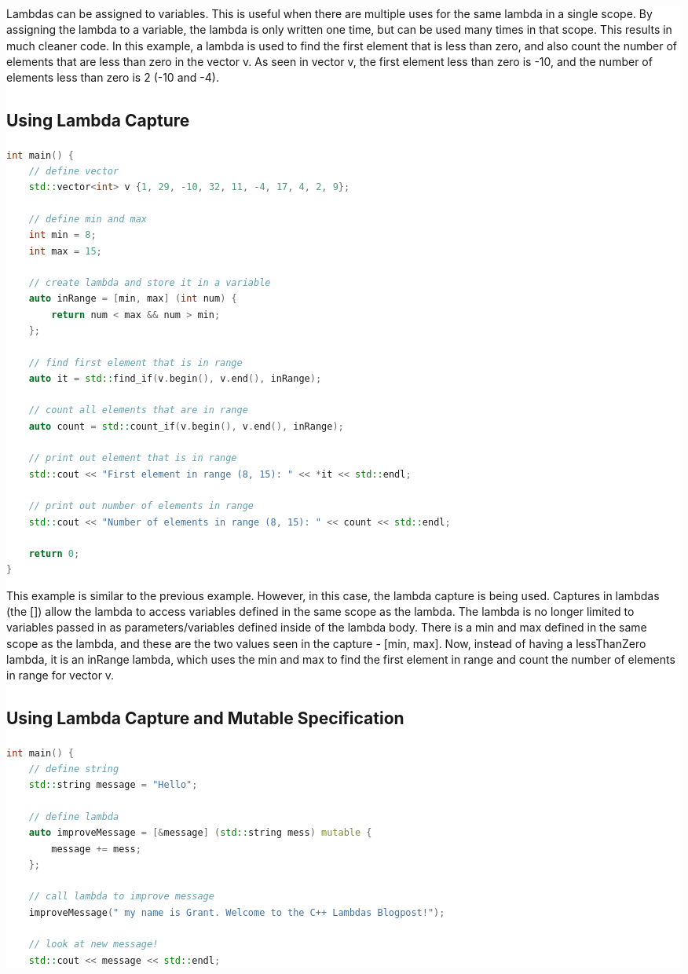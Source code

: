 ```c++
```
Lambdas can be assigned to variables. This is useful when there are multiple uses for the same lambda in a single scope. By assigning the lambda to a variable, the lambda is only written one time, but can be used many times in that scope. This results in much cleaner code. In this example, a lambda is used to find the first element that is less than zero, and also count the number of elements that are less than zero in the vector v. As seen in vector v, the first element less than zero is -10, and the number of elements less than zero is 2 (-10 and -4).

## Using Lambda Capture
```c++
int main() {
    // define vector
    std::vector<int> v {1, 29, -10, 32, 11, -4, 17, 4, 2, 9};

    // define min and max
    int min = 8;
    int max = 15;

    // create lambda and store it in a variable
    auto inRange = [min, max] (int num) {
        return num < max && num > min;
    };

    // find first element that is in range
    auto it = std::find_if(v.begin(), v.end(), inRange);

    // count all elements that are in range
    auto count = std::count_if(v.begin(), v.end(), inRange);
    
    // print out element that is in range
    std::cout << "First element in range (8, 15): " << *it << std::endl;  

    // print out number of elements in range
    std::cout << "Number of elements in range (8, 15): " << count << std::endl;  

    return 0;
}
```
This example is similar to the previous example. However, in this case, the lambda capture is being used. Captures in lambdas (the []) allow the lambda to access variables defined in the same scope as the lambda. The lambda is no longer limited to variables passed in as parameters/variables defined inside of the lambda body. There is a min and max defined in the same scope as the lambda, and these are the two values seen in the capture - [min, max]. Now, instead of having a lessThanZero lambda, it is an inRange lambda, which uses the min and max to find the first element in range and count the number of elements in range for vector v. 

## Using Lambda Capture and Mutable Specification
```c++
int main() {
    // define string
    std::string message = "Hello";

    // define lambda
    auto improveMessage = [&message] (std::string mess) mutable {
        message += mess;
    };

    // call lambda to improve message
    improveMessage(" my name is Grant. Welcome to the C++ Lambdas Blogpost!");

    // look at new message!
    std::cout << message << std::endl;
```